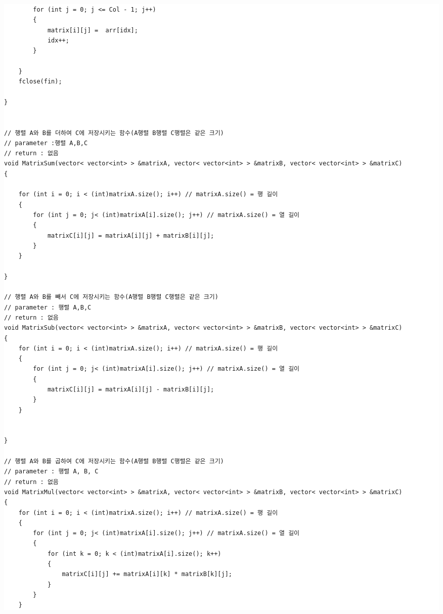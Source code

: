 ```
		for (int j = 0; j <= Col - 1; j++)
		{
			matrix[i][j] =  arr[idx];
			idx++;
		}

	}
	fclose(fin);

}


// 행렬 A와 B를 더하여 C에 저장시키는 함수(A행렬 B행렬 C행렬은 같은 크기)
// parameter :행렬 A,B,C 
// return : 없음
void MatrixSum(vector< vector<int> > &matrixA, vector< vector<int> > &matrixB, vector< vector<int> > &matrixC)
{

	for (int i = 0; i < (int)matrixA.size(); i++) // matrixA.size() = 행 길이
	{
		for (int j = 0; j< (int)matrixA[i].size(); j++) // matrixA.size() = 열 길이
		{
			matrixC[i][j] = matrixA[i][j] + matrixB[i][j];
		}
	}

}

// 행렬 A와 B를 빼서 C에 저장시키는 함수(A행렬 B행렬 C행렬은 같은 크기)
// parameter : 행렬 A,B,C 
// return : 없음
void MatrixSub(vector< vector<int> > &matrixA, vector< vector<int> > &matrixB, vector< vector<int> > &matrixC)
{
	for (int i = 0; i < (int)matrixA.size(); i++) // matrixA.size() = 행 길이
	{
		for (int j = 0; j< (int)matrixA[i].size(); j++) // matrixA.size() = 열 길이
		{
			matrixC[i][j] = matrixA[i][j] - matrixB[i][j];
		}
	}


}

// 행렬 A와 B를 곱하여 C에 저장시키는 함수(A행렬 B행렬 C행렬은 같은 크기)
// parameter : 행렬 A, B, C 
// return : 없음
void MatrixMul(vector< vector<int> > &matrixA, vector< vector<int> > &matrixB, vector< vector<int> > &matrixC)
{
	for (int i = 0; i < (int)matrixA.size(); i++) // matrixA.size() = 행 길이
	{
		for (int j = 0; j< (int)matrixA[i].size(); j++) // matrixA.size() = 열 길이
		{
			for (int k = 0; k < (int)matrixA[i].size(); k++)
			{
				matrixC[i][j] += matrixA[i][k] * matrixB[k][j];
			}
		}
	}

```